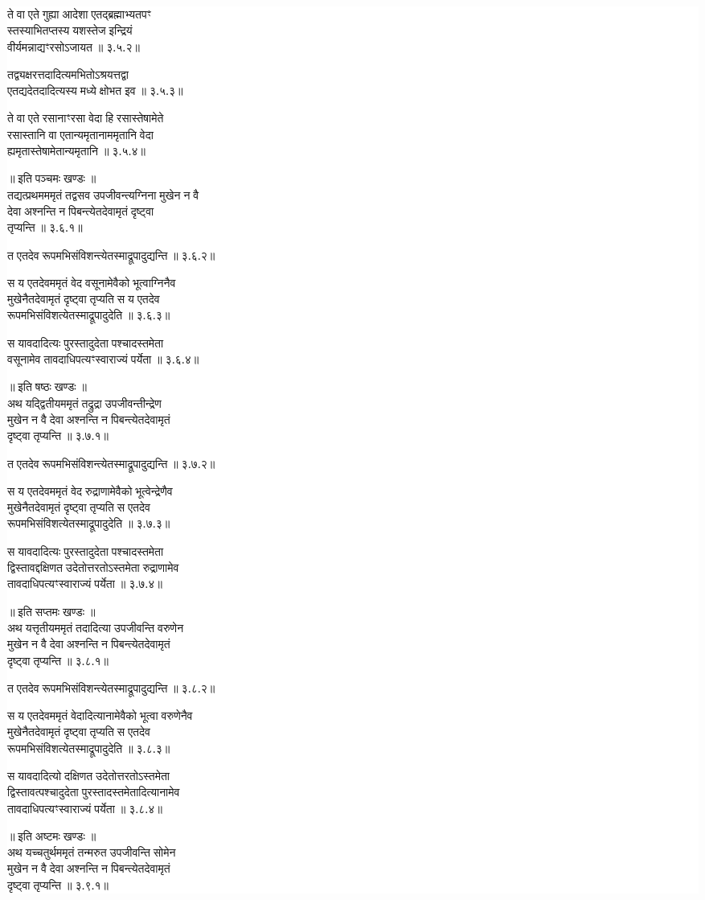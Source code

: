 ते वा एते गुह्या आदेशा एतद्ब्रह्माभ्यतपꣳ  
स्तस्याभितप्तस्य यशस्तेज इन्द्रियं  
वीर्यमन्नाद्यꣳरसोऽजायत  ॥ ३.५.२॥  
  
तद्व्यक्षरत्तदादित्यमभितोऽश्रयत्तद्वा  
एतद्यदेतदादित्यस्य मध्ये क्षोभत इव  ॥ ३.५.३॥  
  
ते वा एते रसानाꣳरसा वेदा हि रसास्तेषामेते  
रसास्तानि वा एतान्यमृतानाममृतानि वेदा  
ह्यमृतास्तेषामेतान्यमृतानि ॥ ३.५.४॥  
  
॥ इति  पञ्चमः खण्डः ॥  
तद्यत्प्रथमममृतं तद्वसव उपजीवन्त्यग्निना मुखेन न वै  
देवा अश्नन्ति न पिबन्त्येतदेवामृतं दृष्ट्वा  
तृप्यन्ति ॥ ३.६.१॥  
  
त एतदेव रूपमभिसंविशन्त्येतस्माद्रूपादुद्यन्ति ॥ ३.६.२॥  
  
स य एतदेवममृतं वेद वसूनामेवैको भूत्वाग्निनैव  
मुखेनैतदेवामृतं दृष्ट्वा तृप्यति स य एतदेव  
रूपमभिसंविशत्येतस्माद्रूपादुदेति  ॥ ३.६.३॥  
  
स यावदादित्यः पुरस्तादुदेता पश्चादस्तमेता  
वसूनामेव तावदाधिपत्यꣳस्वाराज्यं पर्येता  ॥ ३.६.४॥  
  
॥ इति  षष्ठः खण्डः ॥  
अथ यद्द्वितीयममृतं तद्रुद्रा उपजीवन्तीन्द्रेण  
मुखेन न वै देवा अश्नन्ति न पिबन्त्येतदेवामृतं  
दृष्ट्वा तृप्यन्ति ॥ ३.७.१॥  
  
त एतदेव रूपमभिसंविशन्त्येतस्माद्रूपादुद्यन्ति  ॥ ३.७.२॥  
  
स य एतदेवममृतं वेद रुद्राणामेवैको भूत्वेन्द्रेणैव  
मुखेनैतदेवामृतं दृष्ट्वा तृप्यति स एतदेव  
रूपमभिसंविशत्येतस्माद्रूपादुदेति  ॥ ३.७.३॥  
  
स यावदादित्यः पुरस्तादुदेता पश्चादस्तमेता  
द्विस्तावद्दक्षिणत उदेतोत्तरतोऽस्तमेता रुद्राणामेव  
तावदाधिपत्यꣳस्वाराज्यं पर्येता ॥ ३.७.४॥  
  
॥ इति  सप्तमः खण्डः ॥  
अथ यत्तृतीयममृतं तदादित्या उपजीवन्ति वरुणेन  
मुखेन न वै देवा अश्नन्ति न पिबन्त्येतदेवामृतं  
दृष्ट्वा तृप्यन्ति  ॥ ३.८.१॥  
  
त एतदेव रूपमभिसंविशन्त्येतस्माद्रूपादुद्यन्ति  ॥ ३.८.२॥  
  
स य एतदेवममृतं वेदादित्यानामेवैको भूत्वा वरुणेनैव  
मुखेनैतदेवामृतं दृष्ट्वा तृप्यति   स एतदेव  
रूपमभिसंविशत्येतस्माद्रूपादुदेति  ॥ ३.८.३॥  
  
स यावदादित्यो दक्षिणत उदेतोत्तरतोऽस्तमेता  
द्विस्तावत्पश्चादुदेता पुरस्तादस्तमेतादित्यानामेव  
तावदाधिपत्यꣳस्वाराज्यं पर्येता  ॥ ३.८.४॥  
  
॥ इति  अष्टमः खण्डः ॥  
अथ यच्चतुर्थममृतं तन्मरुत उपजीवन्ति सोमेन  
मुखेन न वै देवा अश्नन्ति न पिबन्त्येतदेवामृतं  
दृष्ट्वा तृप्यन्ति  ॥ ३.९.१॥  
  
